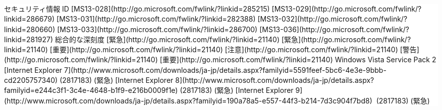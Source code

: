 </tr>
<tr class="alternateRow">
<td style="border:1px solid black;">
セキュリティ情報 ID
</td>
<td style="border:1px solid black;">
[MS13-028](http://go.microsoft.com/fwlink/?linkid=285215)
</td>
<td style="border:1px solid black;">
[MS13-029](http://go.microsoft.com/fwlink/?linkid=286679)
</td>
<td style="border:1px solid black;">
[MS13-031](http://go.microsoft.com/fwlink/?linkid=282388)
</td>
<td style="border:1px solid black;">
[MS13-032](http://go.microsoft.com/fwlink/?linkid=280660)
</td>
<td style="border:1px solid black;">
[MS13-033](http://go.microsoft.com/fwlink/?linkid=286700)
</td>
<td style="border:1px solid black;">
[MS13-036](http://go.microsoft.com/fwlink/?linkid=281927)
</td>
</tr>
<tr>
<td style="border:1px solid black;">
総合的な深刻度
</td>
<td style="border:1px solid black;">
[緊急](http://go.microsoft.com/fwlink/?linkid=21140)
</td>
<td style="border:1px solid black;">
[緊急](http://go.microsoft.com/fwlink/?linkid=21140)
</td>
<td style="border:1px solid black;">
[重要](http://go.microsoft.com/fwlink/?linkid=21140)
</td>
<td style="border:1px solid black;">
[注意](http://go.microsoft.com/fwlink/?linkid=21140)
</td>
<td style="border:1px solid black;">
[警告](http://go.microsoft.com/fwlink/?linkid=21140)
</td>
<td style="border:1px solid black;">
[重要](http://go.microsoft.com/fwlink/?linkid=21140)
</td>
</tr>
<tr class="alternateRow">
<td style="border:1px solid black;">
Windows Vista Service Pack 2
</td>
<td style="border:1px solid black;">
[Internet Explorer 7](http://www.microsoft.com/downloads/ja-jp/details.aspx?familyid=5591feef-5bc6-4e3e-9bbb-cd2205757340)  
(2817183)  
(緊急)  
[Internet Explorer 8](http://www.microsoft.com/downloads/ja-jp/details.aspx?familyid=e244c3f1-3c4e-4648-b1f9-e216b0009f1e)  
(2817183)  
(緊急)  
[Internet Explorer 9](http://www.microsoft.com/downloads/ja-jp/details.aspx?familyid=190a78a5-e557-44f3-b214-7d3c904f7bd8)   
(2817183)  
(緊急)